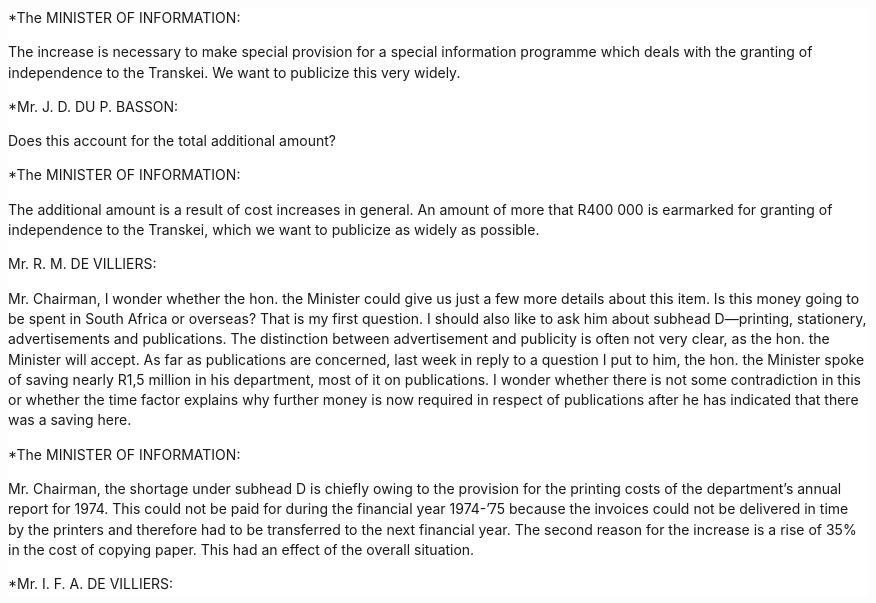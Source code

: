 </speech>

<speech by="#minister_of_information">

<from>*The <person refersTo="hansard_za">MINISTER OF INFORMATION</person>:</from>

<p>The increase is necessary to make special provision for a special information programme which deals with the granting of independence to the Transkei. We want to publicize this very widely.</p>

</speech>

<speech by="#basson">

<from>*Mr. <person refersTo="hansard_za">J. D. DU P. BASSON</person>:</from>

<p>Does this account for the total additional amount?</p>

</speech>

<speech by="#minister_of_information">

<from>*The <person refersTo="hansard_za">MINISTER OF INFORMATION</person>:</from>

<p>The additional amount is a result of cost increases in general. An amount of more that R400 000 is earmarked for granting of independence to the Transkei, which we want to publicize as widely as possible.</p>

</speech>

<speech by="#de_villiers">

<from>Mr. <person refersTo="hansard_za">R. M. DE VILLIERS</person>:</from>

<p>Mr. Chairman, I wonder whether the hon. the Minister could give us just a few more details about this item. Is this money going to be spent in South Africa or overseas? That is my first question. I should also like to ask him about subhead D&#x2014;printing, stationery, advertisements and publications. The distinction between advertisement and publicity is often not <span class="col_2253-2254" refersTo="page_1143"/>very clear, as the hon. the Minister will accept. As far as publications are concerned, last week in reply to a question I put to him, the hon. the Minister spoke of saving nearly R1,5 million in his department, most of it on publications. I wonder whether there is not some contradiction in this or whether the time factor explains why further money is now required in respect of publications after he has indicated that there was a saving here.</p>

</speech>

<speech by="#minister_of_information">

<from>*The <person refersTo="hansard_za">MINISTER OF INFORMATION</person>:</from>

<p>Mr. Chairman, the shortage under subhead D is chiefly owing to the provision for the printing costs of the department&#x2019;s annual report for 1974. This could not be paid for during the financial year 1974-&#x2019;75 because the invoices could not be delivered in time by the printers and therefore had to be transferred to the next financial year. The second reason for the increase is a rise of 35% in the cost of copying paper. This had an effect of the overall situation.</p>

</speech>

<speech by="#de_villiers">

<from>*Mr. <person refersTo="hansard_za">I. F. A. DE VILLIERS</person>:</from>
